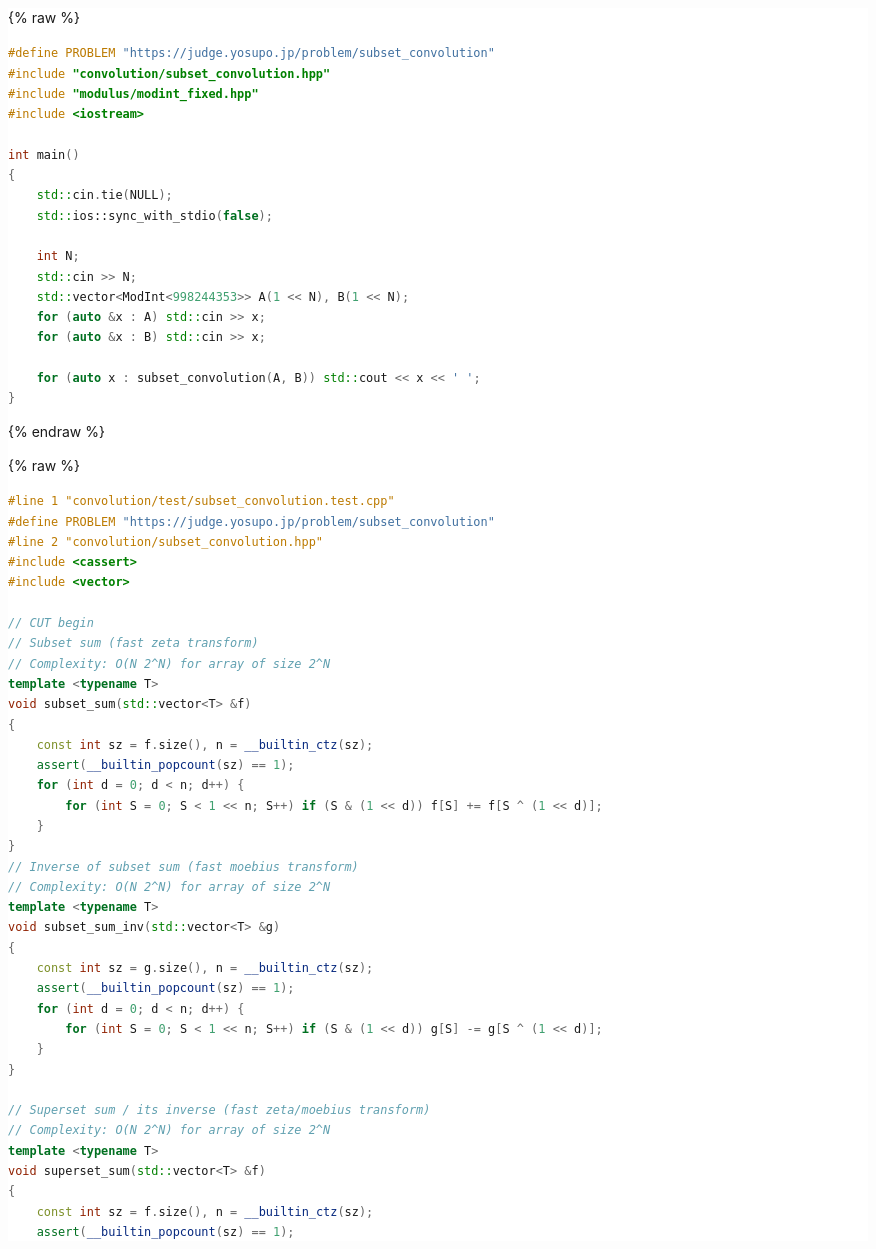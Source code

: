 <a id="unbundled"></a>
{% raw %}
```cpp
#define PROBLEM "https://judge.yosupo.jp/problem/subset_convolution"
#include "convolution/subset_convolution.hpp"
#include "modulus/modint_fixed.hpp"
#include <iostream>

int main()
{
    std::cin.tie(NULL);
    std::ios::sync_with_stdio(false);

    int N;
    std::cin >> N;
    std::vector<ModInt<998244353>> A(1 << N), B(1 << N);
    for (auto &x : A) std::cin >> x;
    for (auto &x : B) std::cin >> x;

    for (auto x : subset_convolution(A, B)) std::cout << x << ' ';
}

```
{% endraw %}

<a id="bundled"></a>
{% raw %}
```cpp
#line 1 "convolution/test/subset_convolution.test.cpp"
#define PROBLEM "https://judge.yosupo.jp/problem/subset_convolution"
#line 2 "convolution/subset_convolution.hpp"
#include <cassert>
#include <vector>

// CUT begin
// Subset sum (fast zeta transform)
// Complexity: O(N 2^N) for array of size 2^N
template <typename T>
void subset_sum(std::vector<T> &f)
{
    const int sz = f.size(), n = __builtin_ctz(sz);
    assert(__builtin_popcount(sz) == 1);
    for (int d = 0; d < n; d++) {
        for (int S = 0; S < 1 << n; S++) if (S & (1 << d)) f[S] += f[S ^ (1 << d)];
    }
}
// Inverse of subset sum (fast moebius transform)
// Complexity: O(N 2^N) for array of size 2^N
template <typename T>
void subset_sum_inv(std::vector<T> &g)
{
    const int sz = g.size(), n = __builtin_ctz(sz);
    assert(__builtin_popcount(sz) == 1);
    for (int d = 0; d < n; d++) {
        for (int S = 0; S < 1 << n; S++) if (S & (1 << d)) g[S] -= g[S ^ (1 << d)];
    }
}

// Superset sum / its inverse (fast zeta/moebius transform)
// Complexity: O(N 2^N) for array of size 2^N
template <typename T>
void superset_sum(std::vector<T> &f)
{
    const int sz = f.size(), n = __builtin_ctz(sz);
    assert(__builtin_popcount(sz) == 1);
```